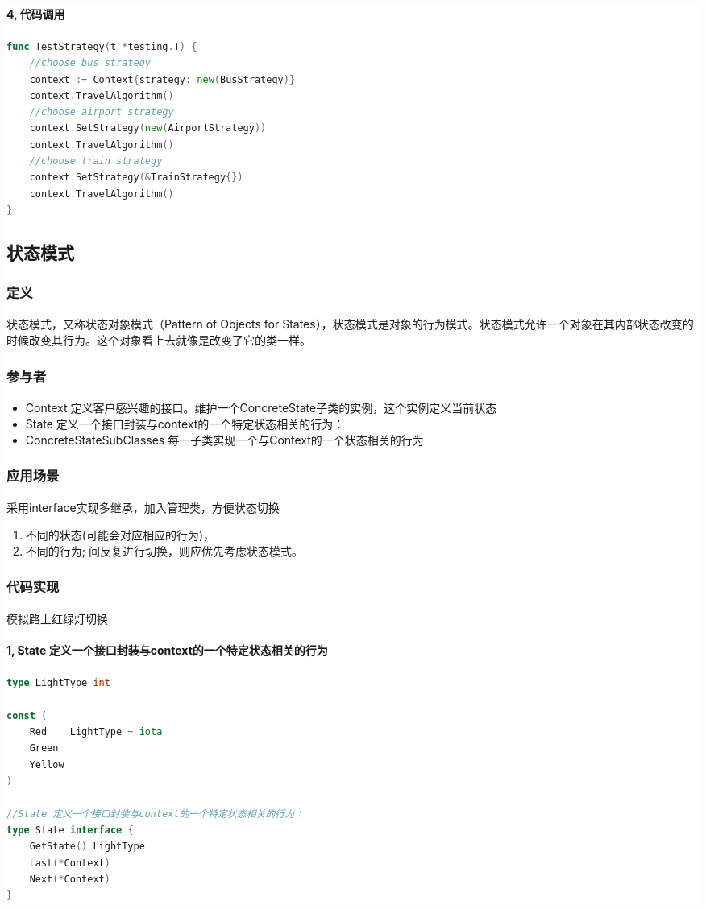 #### 4, 代码调用

```go
func TestStrategy(t *testing.T) {
	//choose bus strategy
	context := Context{strategy: new(BusStrategy)}
	context.TravelAlgorithm()
	//choose airport strategy
	context.SetStrategy(new(AirportStrategy))
	context.TravelAlgorithm()
	//choose train strategy
	context.SetStrategy(&TrainStrategy{})
	context.TravelAlgorithm()
}
```




## 状态模式
### 定义

状态模式，又称状态对象模式（Pattern of Objects for States），状态模式是对象的行为模式。状态模式允许一个对象在其内部状态改变的时候改变其行为。这个对象看上去就像是改变了它的类一样。


### 参与者

+ Context 定义客户感兴趣的接口。维护一个ConcreteState子类的实例，这个实例定义当前状态
+ State 定义一个接口封装与context的一个特定状态相关的行为：
+ ConcreteStateSubClasses 每一子类实现一个与Context的一个状态相关的行为

### 应用场景

采用interface实现多继承，加入管理类，方便状态切换
 1. 不同的状态(可能会对应相应的行为)，
 2. 不同的行为; 间反复进行切换，则应优先考虑状态模式。


### 代码实现

 模拟路上红绿灯切换
#### 1, State 定义一个接口封装与context的一个特定状态相关的行为

```go
type LightType int

const (
	Red    LightType = iota
	Green
	Yellow
)

//State 定义一个接口封装与context的一个特定状态相关的行为：
type State interface {
	GetState() LightType
	Last(*Context)
	Next(*Context)
}
```
